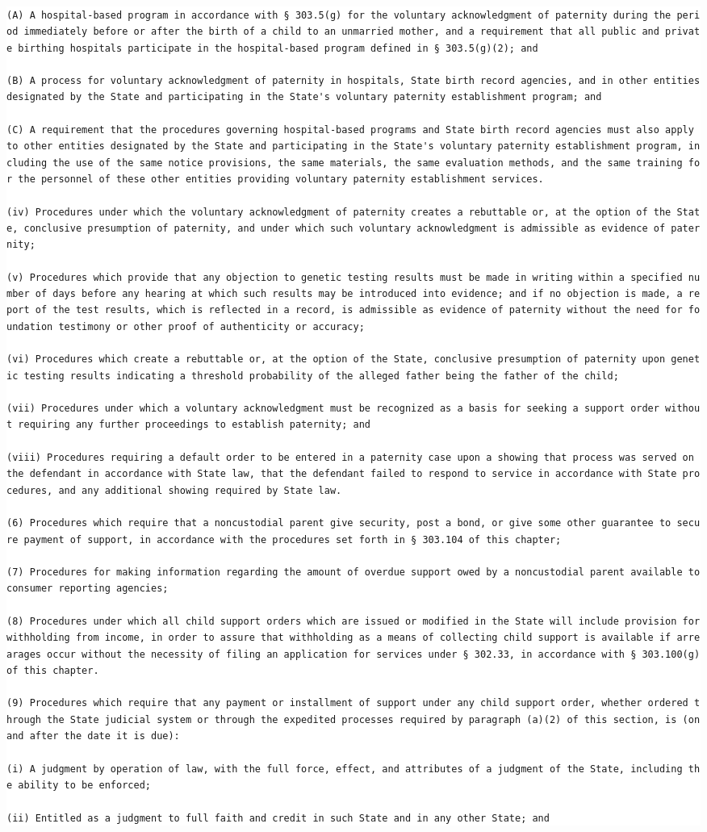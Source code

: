     (A) A hospital-based program in accordance with § 303.5(g) for the voluntary acknowledgment of paternity during the period immediately before or after the birth of a child to an unmarried mother, and a requirement that all public and private birthing hospitals participate in the hospital-based program defined in § 303.5(g)(2); and

    (B) A process for voluntary acknowledgment of paternity in hospitals, State birth record agencies, and in other entities designated by the State and participating in the State's voluntary paternity establishment program; and

    (C) A requirement that the procedures governing hospital-based programs and State birth record agencies must also apply to other entities designated by the State and participating in the State's voluntary paternity establishment program, including the use of the same notice provisions, the same materials, the same evaluation methods, and the same training for the personnel of these other entities providing voluntary paternity establishment services.

    (iv) Procedures under which the voluntary acknowledgment of paternity creates a rebuttable or, at the option of the State, conclusive presumption of paternity, and under which such voluntary acknowledgment is admissible as evidence of paternity;

    (v) Procedures which provide that any objection to genetic testing results must be made in writing within a specified number of days before any hearing at which such results may be introduced into evidence; and if no objection is made, a report of the test results, which is reflected in a record, is admissible as evidence of paternity without the need for foundation testimony or other proof of authenticity or accuracy;

    (vi) Procedures which create a rebuttable or, at the option of the State, conclusive presumption of paternity upon genetic testing results indicating a threshold probability of the alleged father being the father of the child;

    (vii) Procedures under which a voluntary acknowledgment must be recognized as a basis for seeking a support order without requiring any further proceedings to establish paternity; and

    (viii) Procedures requiring a default order to be entered in a paternity case upon a showing that process was served on the defendant in accordance with State law, that the defendant failed to respond to service in accordance with State procedures, and any additional showing required by State law.

    (6) Procedures which require that a noncustodial parent give security, post a bond, or give some other guarantee to secure payment of support, in accordance with the procedures set forth in § 303.104 of this chapter;

    (7) Procedures for making information regarding the amount of overdue support owed by a noncustodial parent available to consumer reporting agencies;

    (8) Procedures under which all child support orders which are issued or modified in the State will include provision for withholding from income, in order to assure that withholding as a means of collecting child support is available if arrearages occur without the necessity of filing an application for services under § 302.33, in accordance with § 303.100(g) of this chapter.

    (9) Procedures which require that any payment or installment of support under any child support order, whether ordered through the State judicial system or through the expedited processes required by paragraph (a)(2) of this section, is (on and after the date it is due):

    (i) A judgment by operation of law, with the full force, effect, and attributes of a judgment of the State, including the ability to be enforced;

    (ii) Entitled as a judgment to full faith and credit in such State and in any other State; and
